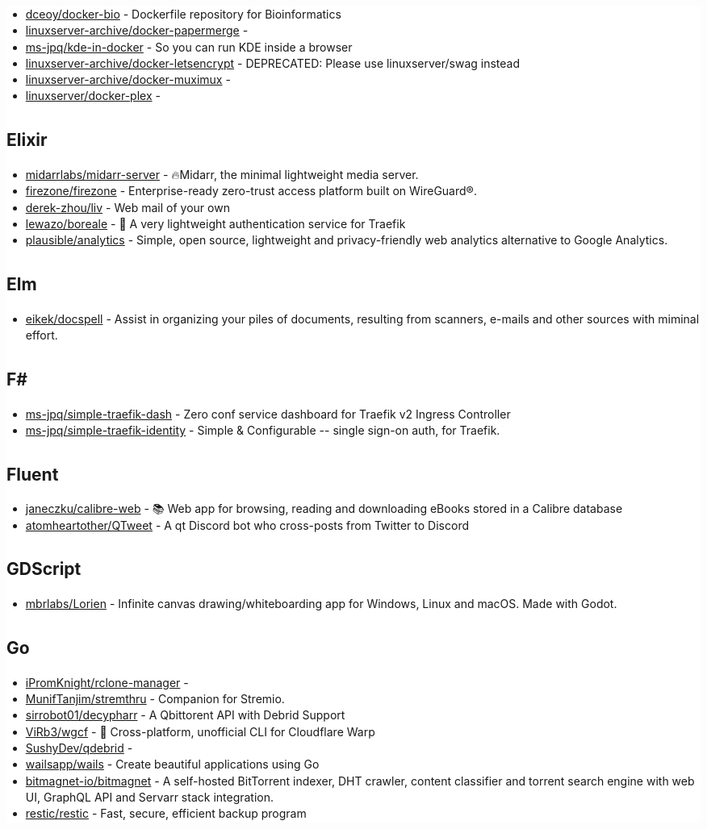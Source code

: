 - [dceoy/docker-bio](https://github.com/dceoy/docker-bio) - Dockerfile repository for Bioinformatics
- [linuxserver-archive/docker-papermerge](https://github.com/linuxserver-archive/docker-papermerge) - 
- [ms-jpq/kde-in-docker](https://github.com/ms-jpq/kde-in-docker) - So you can run KDE inside a browser
- [linuxserver-archive/docker-letsencrypt](https://github.com/linuxserver-archive/docker-letsencrypt) - DEPRECATED: Please use linuxserver/swag instead
- [linuxserver-archive/docker-muximux](https://github.com/linuxserver-archive/docker-muximux) - 
- [linuxserver/docker-plex](https://github.com/linuxserver/docker-plex) - 

## Elixir 

- [midarrlabs/midarr-server](https://github.com/midarrlabs/midarr-server) - 🔥Midarr, the minimal lightweight media server.
- [firezone/firezone](https://github.com/firezone/firezone) - Enterprise-ready zero-trust access platform built on WireGuard®.
- [derek-zhou/liv](https://github.com/derek-zhou/liv) - Web mail of your own
- [lewazo/boreale](https://github.com/lewazo/boreale) - :evergreen_tree: A very lightweight authentication service for Traefik
- [plausible/analytics](https://github.com/plausible/analytics) - Simple, open source, lightweight and privacy-friendly web analytics alternative to Google Analytics.

## Elm 

- [eikek/docspell](https://github.com/eikek/docspell) - Assist in organizing your piles of documents, resulting from scanners, e-mails and other sources with miminal effort.

## F# # 

- [ms-jpq/simple-traefik-dash](https://github.com/ms-jpq/simple-traefik-dash) - Zero conf service dashboard for Traefik v2 Ingress Controller
- [ms-jpq/simple-traefik-identity](https://github.com/ms-jpq/simple-traefik-identity) - Simple & Configurable -- single sign-on auth, for Traefik.

## Fluent 

- [janeczku/calibre-web](https://github.com/janeczku/calibre-web) - :books: Web app for browsing, reading and downloading eBooks stored in a Calibre database
- [atomheartother/QTweet](https://github.com/atomheartother/QTweet) - A qt Discord bot who cross-posts from Twitter to Discord

## GDScript 

- [mbrlabs/Lorien](https://github.com/mbrlabs/Lorien) - Infinite canvas drawing/whiteboarding app for Windows, Linux and macOS. Made with Godot.

## Go 

- [iPromKnight/rclone-manager](https://github.com/iPromKnight/rclone-manager) - 
- [MunifTanjim/stremthru](https://github.com/MunifTanjim/stremthru) - Companion for Stremio.
- [sirrobot01/decypharr](https://github.com/sirrobot01/decypharr) - A Qbittorent API with Debrid Support
- [ViRb3/wgcf](https://github.com/ViRb3/wgcf) - 🚤 Cross-platform, unofficial CLI for Cloudflare Warp
- [SushyDev/qdebrid](https://github.com/SushyDev/qdebrid) - 
- [wailsapp/wails](https://github.com/wailsapp/wails) - Create beautiful applications using Go
- [bitmagnet-io/bitmagnet](https://github.com/bitmagnet-io/bitmagnet) - A self-hosted BitTorrent indexer, DHT crawler, content classifier and torrent search engine with web UI, GraphQL API and Servarr stack integration.
- [restic/restic](https://github.com/restic/restic) - Fast, secure, efficient backup program